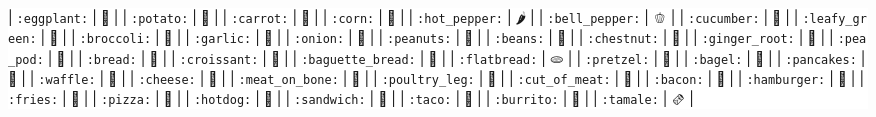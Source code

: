 |                 `:eggplant:`                 |   🍆   |
|                  `:potato:`                  |   🥔   |
|                  `:carrot:`                  |   🥕   |
|                   `:corn:`                   |   🌽   |
|                `:hot_pepper:`                |   🌶️   |
|               `:bell_pepper:`                |   🫑   |
|                 `:cucumber:`                 |   🥒   |
|               `:leafy_green:`                |   🥬   |
|                 `:broccoli:`                 |   🥦   |
|                  `:garlic:`                  |   🧄   |
|                  `:onion:`                   |   🧅   |
|                 `:peanuts:`                  |   🥜   |
|                  `:beans:`                   |   🫘   |
|                 `:chestnut:`                 |   🌰   |
|               `:ginger_root:`                |   🫚   |
|                 `:pea_pod:`                  |   🫛   |
|                  `:bread:`                   |   🍞   |
|                `:croissant:`                 |   🥐   |
|              `:baguette_bread:`              |   🥖   |
|                `:flatbread:`                 |   🫓   |
|                 `:pretzel:`                  |   🥨   |
|                  `:bagel:`                   |   🥯   |
|                 `:pancakes:`                 |   🥞   |
|                  `:waffle:`                  |   🧇   |
|                  `:cheese:`                  |   🧀   |
|               `:meat_on_bone:`               |   🍖   |
|               `:poultry_leg:`                |   🍗   |
|               `:cut_of_meat:`                |   🥩   |
|                  `:bacon:`                   |   🥓   |
|                `:hamburger:`                 |   🍔   |
|                  `:fries:`                   |   🍟   |
|                  `:pizza:`                   |   🍕   |
|                  `:hotdog:`                  |   🌭   |
|                 `:sandwich:`                 |   🥪   |
|                   `:taco:`                   |   🌮   |
|                 `:burrito:`                  |   🌯   |
|                  `:tamale:`                  |   🫔   |
